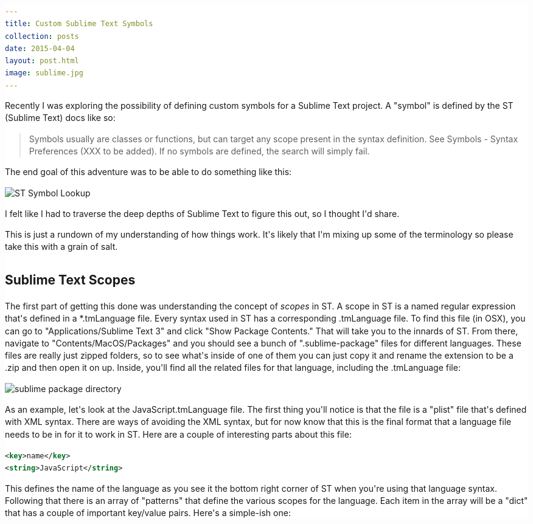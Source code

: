 ```yaml
---
title: Custom Sublime Text Symbols
collection: posts
date: 2015-04-04
layout: post.html
image: sublime.jpg
---
```


Recently I was exploring the possibility of defining custom symbols for a Sublime Text project.  A "symbol" is defined by the ST (Sublime Text) docs like so:

<blockquote>
Symbols usually are classes or functions, but can target any scope present in the syntax definition. See Symbols - Syntax Preferences (XXX to be added). If no symbols are defined, the search will simply fail.
</blockquote>

The end goal of this adventure was to be able to do something like this:

![ST Symbol Lookup](https://s3-us-west-2.amazonaws.com/npbee/2014/2014-11-23-custom-sublime-text-symbols-symbol_lookup.gif)

I felt like I had to traverse the deep depths of Sublime Text to figure this out, so I thought I'd share.

<p class="footnote">This is just a rundown of my understanding of how things work.  It's likely that I'm mixing up some of the terminology so please take this with a grain of salt.</p>

Sublime Text Scopes
----
The first part of getting this done was understanding the concept of _scopes_ in ST.  A scope in ST is a named regular expression that's defined in a *.tmLanguage file.  Every syntax used in ST has a corresponding .tmLanguage file.  To find this file (in OSX), you can go to "Applications/Sublime Text 3" and click "Show Package Contents."  That will take you to the innards of ST.  From there, navigate to "Contents/MacOS/Packages" and you should see a bunch of ".sublime-package" files for different languages.  These files are really just zipped folders, so to see what's inside of one of them you can just copy it and rename the extension to be a .zip and then open it on up.  Inside, you'll find all the related files for that language, including the .tmLanguage file:

![sublime package directory](https://s3-us-west-2.amazonaws.com/npbee/2014/2014-11-23-custom-sublime-text-symbols-sublime-package.png)

As an example, let's look at the JavaScript.tmLanguage file.
The first thing you'll notice is that the file is a "plist" file that's defined with XML syntax.  There are ways of avoiding the XML syntax, but for now know that this is the final format that a language file needs to be in for it to work in ST.  Here are a couple of interesting parts about this file:

```xml
<key>name</key>
<string>JavaScript</string>
```

This defines the name of the language as you see it the bottom right corner of ST when you're using that language syntax.
Following that there is an array of "patterns" that define the various scopes for the language.  Each item in the array will be a "dict" that has a couple of important key/value pairs.  Here's a simple-ish one:
